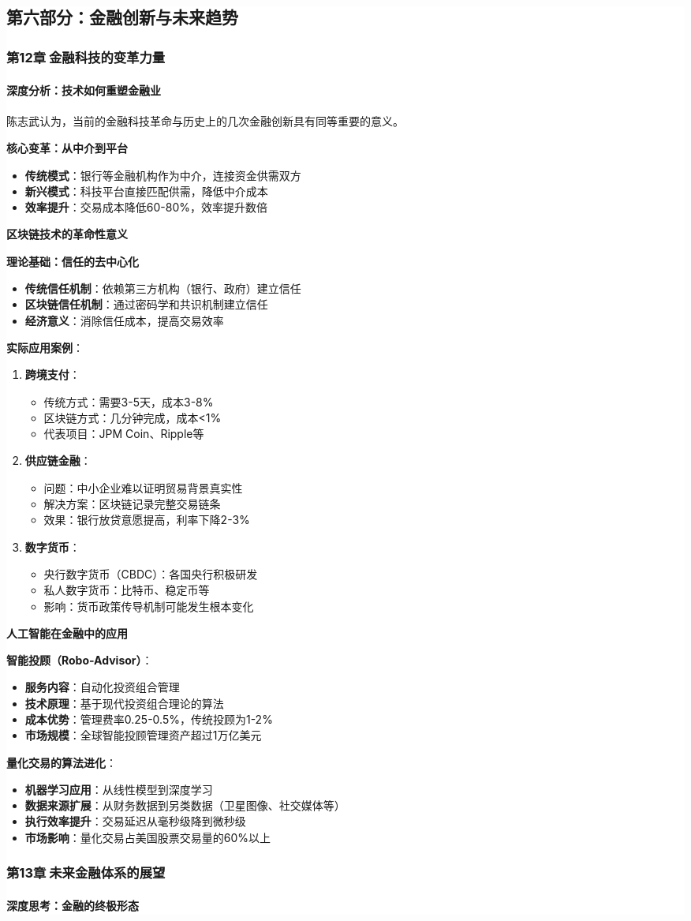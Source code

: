 
## 第六部分：金融创新与未来趋势

### 第12章 金融科技的变革力量

#### 深度分析：技术如何重塑金融业

陈志武认为，当前的金融科技革命与历史上的几次金融创新具有同等重要的意义。

**核心变革：从中介到平台**
- **传统模式**：银行等金融机构作为中介，连接资金供需双方
- **新兴模式**：科技平台直接匹配供需，降低中介成本
- **效率提升**：交易成本降低60-80%，效率提升数倍

**区块链技术的革命性意义**

**理论基础：信任的去中心化**
- **传统信任机制**：依赖第三方机构（银行、政府）建立信任
- **区块链信任机制**：通过密码学和共识机制建立信任
- **经济意义**：消除信任成本，提高交易效率

**实际应用案例**：
1. **跨境支付**：
   - 传统方式：需要3-5天，成本3-8%
   - 区块链方式：几分钟完成，成本<1%
   - 代表项目：JPM Coin、Ripple等

2. **供应链金融**：
   - 问题：中小企业难以证明贸易背景真实性
   - 解决方案：区块链记录完整交易链条
   - 效果：银行放贷意愿提高，利率下降2-3%

3. **数字货币**：
   - 央行数字货币（CBDC）：各国央行积极研发
   - 私人数字货币：比特币、稳定币等
   - 影响：货币政策传导机制可能发生根本变化

**人工智能在金融中的应用**

**智能投顾（Robo-Advisor）**：
- **服务内容**：自动化投资组合管理
- **技术原理**：基于现代投资组合理论的算法
- **成本优势**：管理费率0.25-0.5%，传统投顾为1-2%
- **市场规模**：全球智能投顾管理资产超过1万亿美元

**量化交易的算法进化**：
- **机器学习应用**：从线性模型到深度学习
- **数据来源扩展**：从财务数据到另类数据（卫星图像、社交媒体等）
- **执行效率提升**：交易延迟从毫秒级降到微秒级
- **市场影响**：量化交易占美国股票交易量的60%以上

### 第13章 未来金融体系的展望

#### 深度思考：金融的终极形态
